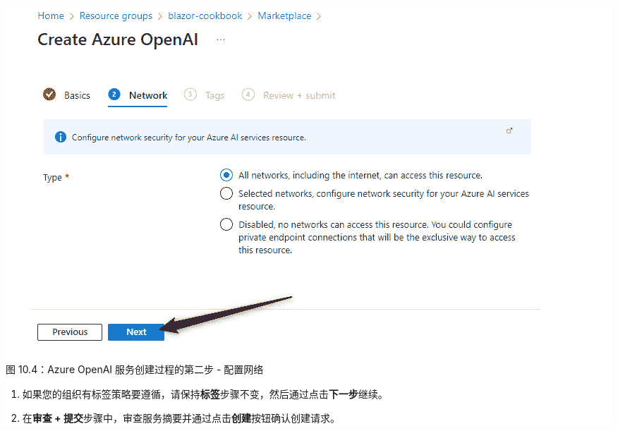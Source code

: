 ![图 10.4：Azure OpenAI 服务创建过程的第二步 - 配置网络](img/B22020_10_4.jpg)

图 10.4：Azure OpenAI 服务创建过程的第二步 - 配置网络

1.  如果您的组织有标签策略要遵循，请保持**标签**步骤不变，然后通过点击**下一步**继续。

1.  在**审查 + 提交**步骤中，审查服务摘要并通过点击**创建**按钮确认创建请求。
